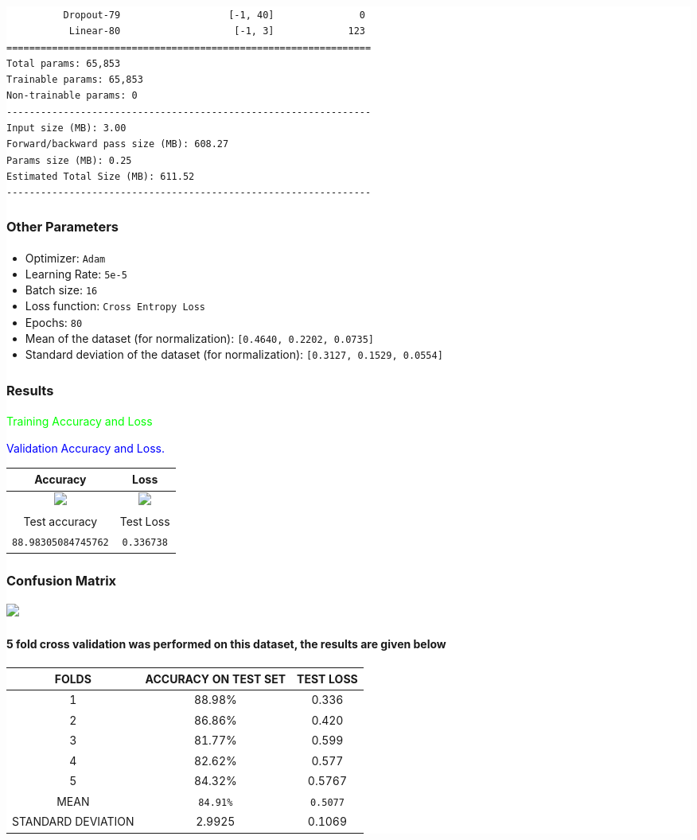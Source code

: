 ```
          Dropout-79                   [-1, 40]               0
           Linear-80                    [-1, 3]             123
================================================================
Total params: 65,853
Trainable params: 65,853
Non-trainable params: 0
----------------------------------------------------------------
Input size (MB): 3.00
Forward/backward pass size (MB): 608.27
Params size (MB): 0.25
Estimated Total Size (MB): 611.52
----------------------------------------------------------------

```

### Other Parameters

- Optimizer: `Adam`
- Learning Rate: `5e-5`
- Batch size: `16`
- Loss function: `Cross Entropy Loss`
- Epochs: `80`
- Mean of the dataset (for normalization): `[0.4640, 0.2202, 0.0735]`
- Standard deviation of the dataset (for normalization): `[0.3127, 0.1529, 0.0554]`

### Results

<span style="color:Lime">Training Accuracy and Loss</span>

<span style="color:blue">Validation Accuracy and Loss.</span>

|Accuracy|Loss|
|:---:|:---:|
|<img src="https://github.com/GSAUC3/FYP/blob/master/images/acc.png">|<img src="https://github.com/GSAUC3/FYP/blob/master/images/loss.png">|
|Test accuracy|Test Loss|
|`88.98305084745762`| `0.336738`|


### Confusion Matrix

 <img src="https://github.com/GSAUC3/FYP/blob/master/images/cm.png">


#### 5 fold cross validation was performed on this dataset, the results are given below

|FOLDS|	ACCURACY ON TEST SET|	TEST LOSS|
|:---:|:---:|:---:|
|1	|88.98%|	0.336|
|2	|86.86%|	0.420|
|3	|81.77%|	0.599|
|4	|82.62%|	0.577|
|5	|84.32%|	0.5767|
|MEAN	|`84.91%`|	`0.5077`|
|STANDARD DEVIATION	|2.9925|	0.1069|
